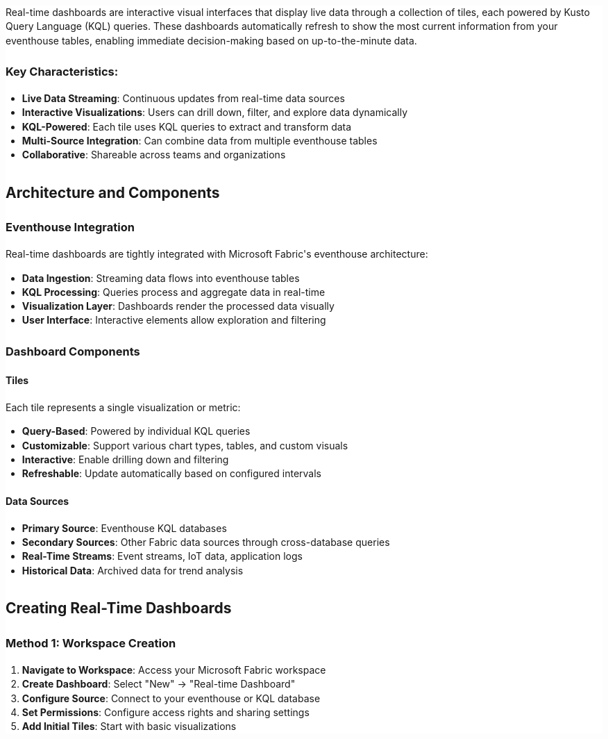 Real-time dashboards are interactive visual interfaces that display live data through a collection of tiles, each powered by Kusto Query Language (KQL) queries. These dashboards automatically refresh to show the most current information from your eventhouse tables, enabling immediate decision-making based on up-to-the-minute data.

### Key Characteristics:

- **Live Data Streaming**: Continuous updates from real-time data sources
- **Interactive Visualizations**: Users can drill down, filter, and explore data dynamically
- **KQL-Powered**: Each tile uses KQL queries to extract and transform data
- **Multi-Source Integration**: Can combine data from multiple eventhouse tables
- **Collaborative**: Shareable across teams and organizations

## Architecture and Components

### Eventhouse Integration

Real-time dashboards are tightly integrated with Microsoft Fabric's eventhouse architecture:

- **Data Ingestion**: Streaming data flows into eventhouse tables
- **KQL Processing**: Queries process and aggregate data in real-time
- **Visualization Layer**: Dashboards render the processed data visually
- **User Interface**: Interactive elements allow exploration and filtering

### Dashboard Components

#### Tiles

Each tile represents a single visualization or metric:

- **Query-Based**: Powered by individual KQL queries
- **Customizable**: Support various chart types, tables, and custom visuals
- **Interactive**: Enable drilling down and filtering
- **Refreshable**: Update automatically based on configured intervals

#### Data Sources

- **Primary Source**: Eventhouse KQL databases
- **Secondary Sources**: Other Fabric data sources through cross-database queries
- **Real-Time Streams**: Event streams, IoT data, application logs
- **Historical Data**: Archived data for trend analysis

## Creating Real-Time Dashboards

### Method 1: Workspace Creation

1. **Navigate to Workspace**: Access your Microsoft Fabric workspace
2. **Create Dashboard**: Select "New" → "Real-time Dashboard"
3. **Configure Source**: Connect to your eventhouse or KQL database
4. **Set Permissions**: Configure access rights and sharing settings
5. **Add Initial Tiles**: Start with basic visualizations

